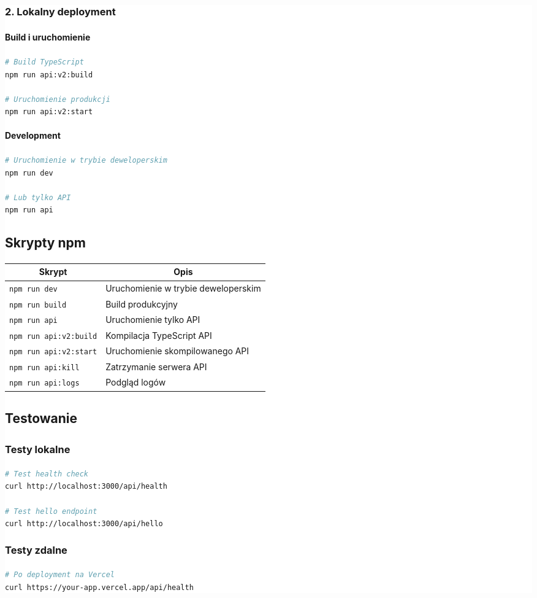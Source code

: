 ### 2. Lokalny deployment

#### Build i uruchomienie
```bash
# Build TypeScript
npm run api:v2:build

# Uruchomienie produkcji
npm run api:v2:start
```

#### Development
```bash
# Uruchomienie w trybie deweloperskim
npm run dev

# Lub tylko API
npm run api
```

## Skrypty npm

| Skrypt | Opis |
|--------|------|
| `npm run dev` | Uruchomienie w trybie deweloperskim |
| `npm run build` | Build produkcyjny |
| `npm run api` | Uruchomienie tylko API |
| `npm run api:v2:build` | Kompilacja TypeScript API |
| `npm run api:v2:start` | Uruchomienie skompilowanego API |
| `npm run api:kill` | Zatrzymanie serwera API |
| `npm run api:logs` | Podgląd logów |

## Testowanie

### Testy lokalne
```bash
# Test health check
curl http://localhost:3000/api/health

# Test hello endpoint
curl http://localhost:3000/api/hello
```

### Testy zdalne
```bash
# Po deployment na Vercel
curl https://your-app.vercel.app/api/health
```
